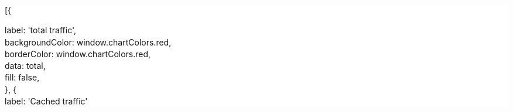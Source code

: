 </span><span class="CodeBlock--token-script CodeBlock--token-language-javascript CodeBlock--token-punctuation">[</span><span class="CodeBlock--token-script CodeBlock--token-language-javascript CodeBlock--token-punctuation">{</span></div></span><span class="CodeBlock--row"><span class="CodeBlock--row-indicator"></span><div class="CodeBlock--row-content"><span class="CodeBlock--token-script CodeBlock--token-language-javascript">                    </span><span class="CodeBlock--token-script CodeBlock--token-language-javascript CodeBlock--token-literal-property">label</span><span class="CodeBlock--token-script CodeBlock--token-language-javascript CodeBlock--token-operator">:</span><span class="CodeBlock--token-script CodeBlock--token-language-javascript"> </span><span class="CodeBlock--token-script CodeBlock--token-language-javascript CodeBlock--token-string">'total traffic'</span><span class="CodeBlock--token-script CodeBlock--token-language-javascript CodeBlock--token-punctuation">,</span></div></span><span class="CodeBlock--row"><span class="CodeBlock--row-indicator"></span><div class="CodeBlock--row-content"><span class="CodeBlock--token-script CodeBlock--token-language-javascript">                    </span><span class="CodeBlock--token-script CodeBlock--token-language-javascript CodeBlock--token-literal-property">backgroundColor</span><span class="CodeBlock--token-script CodeBlock--token-language-javascript CodeBlock--token-operator">:</span><span class="CodeBlock--token-script CodeBlock--token-language-javascript"> window</span><span class="CodeBlock--token-script CodeBlock--token-language-javascript CodeBlock--token-punctuation">.</span><span class="CodeBlock--token-script CodeBlock--token-language-javascript">chartColors</span><span class="CodeBlock--token-script CodeBlock--token-language-javascript CodeBlock--token-punctuation">.</span><span class="CodeBlock--token-script CodeBlock--token-language-javascript">red</span><span class="CodeBlock--token-script CodeBlock--token-language-javascript CodeBlock--token-punctuation">,</span></div></span><span class="CodeBlock--row"><span class="CodeBlock--row-indicator"></span><div class="CodeBlock--row-content"><span class="CodeBlock--token-script CodeBlock--token-language-javascript">                    </span><span class="CodeBlock--token-script CodeBlock--token-language-javascript CodeBlock--token-literal-property">borderColor</span><span class="CodeBlock--token-script CodeBlock--token-language-javascript CodeBlock--token-operator">:</span><span class="CodeBlock--token-script CodeBlock--token-language-javascript"> window</span><span class="CodeBlock--token-script CodeBlock--token-language-javascript CodeBlock--token-punctuation">.</span><span class="CodeBlock--token-script CodeBlock--token-language-javascript">chartColors</span><span class="CodeBlock--token-script CodeBlock--token-language-javascript CodeBlock--token-punctuation">.</span><span class="CodeBlock--token-script CodeBlock--token-language-javascript">red</span><span class="CodeBlock--token-script CodeBlock--token-language-javascript CodeBlock--token-punctuation">,</span></div></span><span class="CodeBlock--row"><span class="CodeBlock--row-indicator"></span><div class="CodeBlock--row-content"><span class="CodeBlock--token-script CodeBlock--token-language-javascript">                    </span><span class="CodeBlock--token-script CodeBlock--token-language-javascript CodeBlock--token-literal-property">data</span><span class="CodeBlock--token-script CodeBlock--token-language-javascript CodeBlock--token-operator">:</span><span class="CodeBlock--token-script CodeBlock--token-language-javascript"> total</span><span class="CodeBlock--token-script CodeBlock--token-language-javascript CodeBlock--token-punctuation">,</span></div></span><span class="CodeBlock--row"><span class="CodeBlock--row-indicator"></span><div class="CodeBlock--row-content"><span class="CodeBlock--token-script CodeBlock--token-language-javascript">                    </span><span class="CodeBlock--token-script CodeBlock--token-language-javascript CodeBlock--token-literal-property">fill</span><span class="CodeBlock--token-script CodeBlock--token-language-javascript CodeBlock--token-operator">:</span><span class="CodeBlock--token-script CodeBlock--token-language-javascript"> </span><span class="CodeBlock--token-script CodeBlock--token-language-javascript CodeBlock--token-boolean">false</span><span class="CodeBlock--token-script CodeBlock--token-language-javascript CodeBlock--token-punctuation">,</span></div></span><span class="CodeBlock--row"><span class="CodeBlock--row-indicator"></span><div class="CodeBlock--row-content"><span class="CodeBlock--token-script CodeBlock--token-language-javascript">                </span><span class="CodeBlock--token-script CodeBlock--token-language-javascript CodeBlock--token-punctuation">}</span><span class="CodeBlock--token-script CodeBlock--token-language-javascript CodeBlock--token-punctuation">,</span><span class="CodeBlock--token-script CodeBlock--token-language-javascript"> </span><span class="CodeBlock--token-script CodeBlock--token-language-javascript CodeBlock--token-punctuation">{</span></div></span><span class="CodeBlock--row"><span class="CodeBlock--row-indicator"></span><div class="CodeBlock--row-content"><span class="CodeBlock--token-script CodeBlock--token-language-javascript">                    </span><span class="CodeBlock--token-script CodeBlock--token-language-javascript CodeBlock--token-literal-property">label</span><span class="CodeBlock--token-script CodeBlock--token-language-javascript CodeBlock--token-operator">:</span><span class="CodeBlock--token-script CodeBlock--token-language-javascript"> </span><span class="CodeBlock--token-script CodeBlock--token-language-javascript CodeBlock--token-string">'Cached traffic'</span>